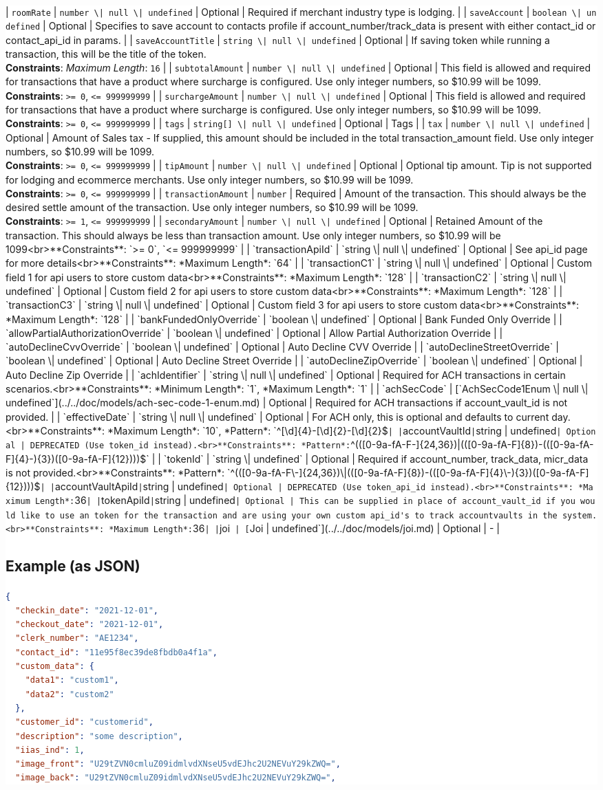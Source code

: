 | `roomRate` | `number \| null \| undefined` | Optional | Required if merchant industry type is lodging. |
| `saveAccount` | `boolean \| undefined` | Optional | Specifies to save account to contacts profile if account_number/track_data is present with either contact_id or contact_api_id in params. |
| `saveAccountTitle` | `string \| null \| undefined` | Optional | If saving token while running a transaction, this will be the title of the token.<br>**Constraints**: *Maximum Length*: `16` |
| `subtotalAmount` | `number \| null \| undefined` | Optional | This field is allowed and required for transactions that have a product where surcharge is configured. Use only integer numbers, so $10.99 will be 1099.<br>**Constraints**: `>= 0`, `<= 999999999` |
| `surchargeAmount` | `number \| null \| undefined` | Optional | This field is allowed and required for transactions that have a product where surcharge is configured. Use only integer numbers, so $10.99 will be 1099.<br>**Constraints**: `>= 0`, `<= 999999999` |
| `tags` | `string[] \| null \| undefined` | Optional | Tags |
| `tax` | `number \| null \| undefined` | Optional | Amount of Sales tax - If supplied, this amount should be included in the total transaction_amount field. Use only integer numbers, so $10.99 will be 1099.<br>**Constraints**: `>= 0`, `<= 999999999` |
| `tipAmount` | `number \| null \| undefined` | Optional | Optional tip amount. Tip is not supported for lodging and ecommerce merchants. Use only integer numbers, so $10.99 will be 1099.<br>**Constraints**: `>= 0`, `<= 999999999` |
| `transactionAmount` | `number` | Required | Amount of the transaction. This should always be the desired settle amount of the transaction. Use only integer numbers, so $10.99 will be 1099.<br>**Constraints**: `>= 1`, `<= 999999999` |
| `secondaryAmount` | `number \| null \| undefined` | Optional | Retained Amount of the transaction. This should always be less than transaction amount. Use only integer numbers, so $10.99 will be 1099<br>**Constraints**: `>= 0`, `<= 999999999` |
| `transactionApiId` | `string \| null \| undefined` | Optional | See api_id page for more details<br>**Constraints**: *Maximum Length*: `64` |
| `transactionC1` | `string \| null \| undefined` | Optional | Custom field 1 for api users to store custom data<br>**Constraints**: *Maximum Length*: `128` |
| `transactionC2` | `string \| null \| undefined` | Optional | Custom field 2 for api users to store custom data<br>**Constraints**: *Maximum Length*: `128` |
| `transactionC3` | `string \| null \| undefined` | Optional | Custom field 3 for api users to store custom data<br>**Constraints**: *Maximum Length*: `128` |
| `bankFundedOnlyOverride` | `boolean \| undefined` | Optional | Bank Funded Only Override |
| `allowPartialAuthorizationOverride` | `boolean \| undefined` | Optional | Allow Partial Authorization Override |
| `autoDeclineCvvOverride` | `boolean \| undefined` | Optional | Auto Decline CVV Override |
| `autoDeclineStreetOverride` | `boolean \| undefined` | Optional | Auto Decline Street Override |
| `autoDeclineZipOverride` | `boolean \| undefined` | Optional | Auto Decline Zip Override |
| `achIdentifier` | `string \| null \| undefined` | Optional | Required for ACH transactions in certain scenarios.<br>**Constraints**: *Minimum Length*: `1`, *Maximum Length*: `1` |
| `achSecCode` | [`AchSecCode1Enum \| null \| undefined`](../../doc/models/ach-sec-code-1-enum.md) | Optional | Required for ACH transactions if account_vault_id is not provided. |
| `effectiveDate` | `string \| null \| undefined` | Optional | For ACH only, this is optional and defaults to current day.<br>**Constraints**: *Maximum Length*: `10`, *Pattern*: `^[\d]{4}-[\d]{2}-[\d]{2}$` |
| `accountVaultId` | `string \| undefined` | Optional | DEPRECATED (Use token_id instead).<br>**Constraints**: *Pattern*: `^(([0-9a-fA-F\-]{24,36})\|(([0-9a-fA-F]{8})-(([0-9a-fA-F]{4}\-){3})([0-9a-fA-F]{12})))$` |
| `tokenId` | `string \| undefined` | Optional | Required if account_number,  track_data, micr_data is not provided.<br>**Constraints**: *Pattern*: `^(([0-9a-fA-F\-]{24,36})\|(([0-9a-fA-F]{8})-(([0-9a-fA-F]{4}\-){3})([0-9a-fA-F]{12})))$` |
| `accountVaultApiId` | `string \| undefined` | Optional | DEPRECATED (Use token_api_id instead).<br>**Constraints**: *Maximum Length*: `36` |
| `tokenApiId` | `string \| undefined` | Optional | This can be supplied in place of account_vault_id if you would like to use an token for the transaction and are using your own custom api_id's to track accountvaults in the system.<br>**Constraints**: *Maximum Length*: `36` |
| `joi` | [`Joi \| undefined`](../../doc/models/joi.md) | Optional | - |

## Example (as JSON)

```json
{
  "checkin_date": "2021-12-01",
  "checkout_date": "2021-12-01",
  "clerk_number": "AE1234",
  "contact_id": "11e95f8ec39de8fbdb0a4f1a",
  "custom_data": {
    "data1": "custom1",
    "data2": "custom2"
  },
  "customer_id": "customerid",
  "description": "some description",
  "iias_ind": 1,
  "image_front": "U29tZVN0cmluZ09idmlvdXNseU5vdEJhc2U2NEVuY29kZWQ=",
  "image_back": "U29tZVN0cmluZ09idmlvdXNseU5vdEJhc2U2NEVuY29kZWQ=",
```